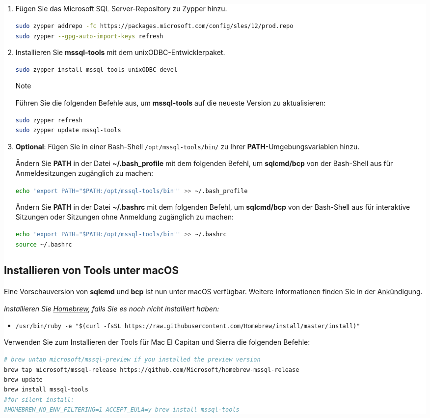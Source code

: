 1. Fügen Sie das Microsoft SQL Server-Repository zu Zypper hinzu.

   ```bash
   sudo zypper addrepo -fc https://packages.microsoft.com/config/sles/12/prod.repo 
   sudo zypper --gpg-auto-import-keys refresh
   ```

1. Installieren Sie **mssql-tools** mit dem unixODBC-Entwicklerpaket.

   ```bash
   sudo zypper install mssql-tools unixODBC-devel
   ```

   > [!Note] 
   > Führen Sie die folgenden Befehle aus, um **mssql-tools** auf die neueste Version zu aktualisieren:
   >    ```bash
   >   sudo zypper refresh
   >   sudo zypper update mssql-tools
   >   ```

1. **Optional**: Fügen Sie in einer Bash-Shell `/opt/mssql-tools/bin/` zu Ihrer **PATH**-Umgebungsvariablen hinzu.

   Ändern Sie **PATH** in der Datei **~/.bash_profile** mit dem folgenden Befehl, um **sqlcmd/bcp** von der Bash-Shell aus für Anmeldesitzungen zugänglich zu machen:

   ```bash
   echo 'export PATH="$PATH:/opt/mssql-tools/bin"' >> ~/.bash_profile
   ```

   Ändern Sie **PATH** in der Datei **~/.bashrc** mit dem folgenden Befehl, um **sqlcmd/bcp** von der Bash-Shell aus für interaktive Sitzungen oder Sitzungen ohne Anmeldung zugänglich zu machen:

   ```bash
   echo 'export PATH="$PATH:/opt/mssql-tools/bin"' >> ~/.bashrc
   source ~/.bashrc
   ```

## <a name="install-tools-on-macos"></a><a id="macos"></a> Installieren von Tools unter macOS

Eine Vorschauversion von **sqlcmd** und **bcp** ist nun unter macOS verfügbar. Weitere Informationen finden Sie in der [Ankündigung](https://blogs.technet.microsoft.com/dataplatforminsider/2017/05/16/sql-server-command-line-tools-for-macos-released/).

*Installieren Sie [Homebrew](https://brew.sh), falls Sie es noch nicht installiert haben:*

- `/usr/bin/ruby -e "$(curl -fsSL https://raw.githubusercontent.com/Homebrew/install/master/install)"`

Verwenden Sie zum Installieren der Tools für Mac El Capitan und Sierra die folgenden Befehle:

```bash
# brew untap microsoft/mssql-preview if you installed the preview version 
brew tap microsoft/mssql-release https://github.com/Microsoft/homebrew-mssql-release
brew update
brew install mssql-tools
#for silent install: 
#HOMEBREW_NO_ENV_FILTERING=1 ACCEPT_EULA=y brew install mssql-tools
```
